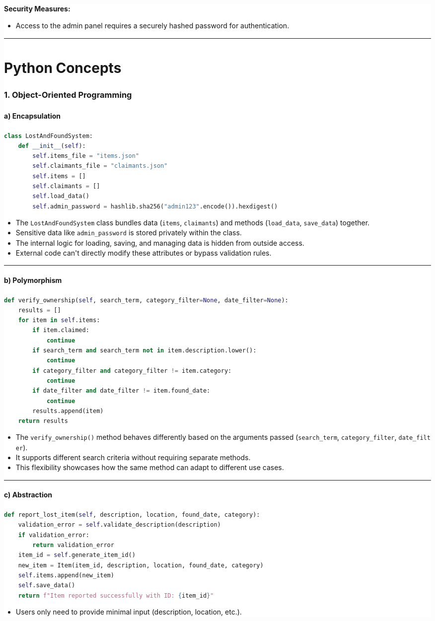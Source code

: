 **Security Measures:**  
- Access to the admin panel requires a securely hashed password for authentication.  

---

# Python Concepts

### **1. Object-Oriented Programming**  

#### a) **Encapsulation**  
```python
class LostAndFoundSystem:
    def __init__(self):
        self.items_file = "items.json"
        self.claimants_file = "claimants.json"
        self.items = []
        self.claimants = []
        self.load_data()
        self.admin_password = hashlib.sha256("admin123".encode()).hexdigest()
``` 
- The `LostAndFoundSystem` class bundles data (`items`, `claimants`) and methods (`load_data`, `save_data`) together.  
- Sensitive data like `admin_password` is stored privately within the class.  
- The internal logic for loading, saving, and managing data is hidden from outside access.  
- External code can't directly modify these attributes or bypass validation rules.

---

#### b) **Polymorphism**  
```python
def verify_ownership(self, search_term, category_filter=None, date_filter=None):
    results = []
    for item in self.items:
        if item.claimed:  
            continue
        if search_term and search_term not in item.description.lower():
            continue
        if category_filter and category_filter != item.category:
            continue
        if date_filter and date_filter != item.found_date:
            continue
        results.append(item)
    return results
``` 
- The `verify_ownership()` method behaves differently based on the arguments passed (`search_term`, `category_filter`, `date_filter`).  
- It supports different search criteria without requiring separate methods.  
- This flexibility showcases how the same method can adapt to different use cases.

---

#### c) **Abstraction**  
```python
def report_lost_item(self, description, location, found_date, category):
    validation_error = self.validate_description(description)
    if validation_error:
        return validation_error
    item_id = self.generate_item_id()
    new_item = Item(item_id, description, location, found_date, category)
    self.items.append(new_item)
    self.save_data()
    return f"Item reported successfully with ID: {item_id}"
```
- Users only need to provide minimal input (description, location, etc.).  